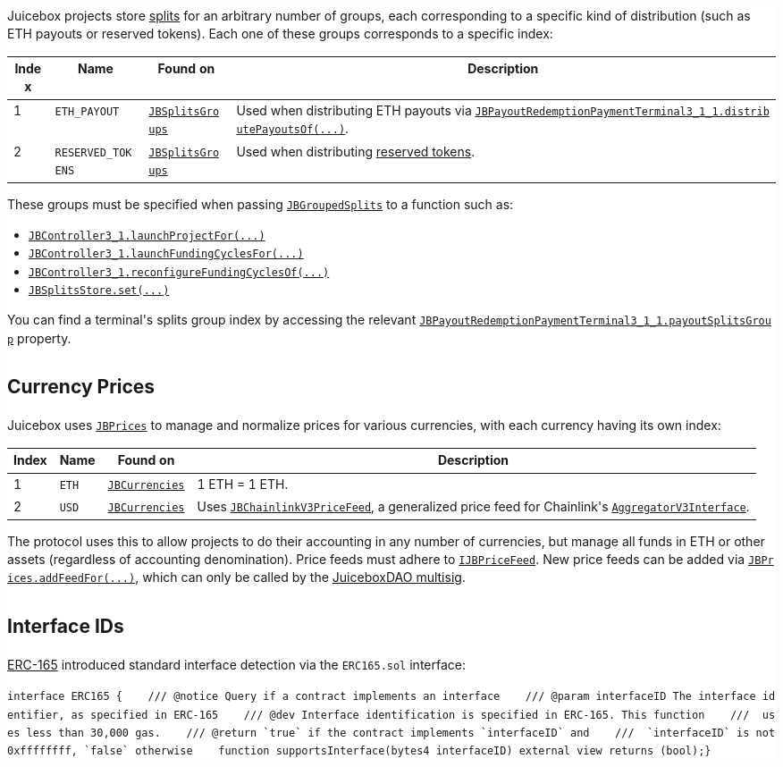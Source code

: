 Juicebox projects store [splits](/dev/learn/glossary/splits/) for an arbitrary number of groups, each corresponding to a specific kind of distribution (such as ETH payouts or reserved tokens). Each one of these groups corresponds to a specific index:

|Index|Name|Found on|Description|
|---|---|---|---|
|1|`ETH_PAYOUT`|[`JBSplitsGroups`](/dev/api/libraries/jbsplitsgroups/)|Used when distributing ETH payouts via [`JBPayoutRedemptionPaymentTerminal3_1_1.distributePayoutsOf(...)`](/dev/api/contracts/or-payment-terminals/or-abstract/jbpayoutredemptionpaymentterminal3_1_1/#distributepayoutsof).|
|2|`RESERVED_TOKENS`|[`JBSplitsGroups`](/dev/api/libraries/jbsplitsgroups/)|Used when distributing [reserved tokens](/dev/learn/glossary/reserved-tokens/).|

These groups must be specified when passing [`JBGroupedSplits`](/dev/api/data-structures/jbgroupedsplits/) to a function such as:

- [`JBController3_1.launchProjectFor(...)`](/dev/api/contracts/or-controllers/jbcontroller3_1/#launchprojectfor)
- [`JBController3_1.launchFundingCyclesFor(...)`](/dev/api/contracts/or-controllers/jbcontroller3_1/#launchfundingcyclesfor)
- [`JBController3_1.reconfigureFundingCyclesOf(...)`](/dev/api/contracts/or-controllers/jbcontroller3_1/#reconfigurefundingcyclesof)
- [`JBSplitsStore.set(...)`](/dev/api/contracts/jbsplitsstore/write/set/)

You can find a terminal's splits group index by accessing the relevant [`JBPayoutRedemptionPaymentTerminal3_1_1.payoutSplitsGroup`](/dev/api/contracts/or-payment-terminals/or-abstract/jbpayoutredemptionpaymentterminal3_1_1/#payoutsplitsgroup) property.

## Currency Prices[​](#currency-prices "Direct link to Currency Prices")

Juicebox uses [`JBPrices`](/dev/api/contracts/jbprices/) to manage and normalize prices for various currencies, with each currency having its own index:

|Index|Name|Found on|Description|
|---|---|---|---|
|1|`ETH`|[`JBCurrencies`](/dev/api/libraries/jbcurrencies/)|1 ETH = 1 ETH.|
|2|`USD`|[`JBCurrencies`](/dev/api/libraries/jbcurrencies/)|Uses [`JBChainlinkV3PriceFeed`](/dev/api/contracts/or-price-feeds/jbchainlinkv3pricefeed/), a generalized price feed for Chainlink's [`AggregatorV3Interface`](https://github.com/smartcontractkit/chainlink/blob/develop/contracts/src/v0.8/interfaces/AggregatorV3Interface.sol).|

The protocol uses this to allow projects to do their accounting in any number of currencies, but manage all funds in ETH or other assets (regardless of accounting denomination). Price feeds must adhere to [`IJBPriceFeed`](/dev/api/interfaces/ijbpricefeed/). New price feeds can be added via [`JBPrices.addFeedFor(...)`](/dev/api/contracts/jbprices/write/addfeed/), which can only be called by the [JuiceboxDAO multisig](/dev/learn/administration/).

## Interface IDs[​](#interface-ids "Direct link to Interface IDs")

[ERC-165](https://eips.ethereum.org/EIPS/eip-165) introduced standard interface detection via the `ERC165.sol` interface:

```
interface ERC165 {    /// @notice Query if a contract implements an interface    /// @param interfaceID The interface identifier, as specified in ERC-165    /// @dev Interface identification is specified in ERC-165. This function    ///  uses less than 30,000 gas.    /// @return `true` if the contract implements `interfaceID` and    ///  `interfaceID` is not 0xffffffff, `false` otherwise    function supportsInterface(bytes4 interfaceID) external view returns (bool);}
```
